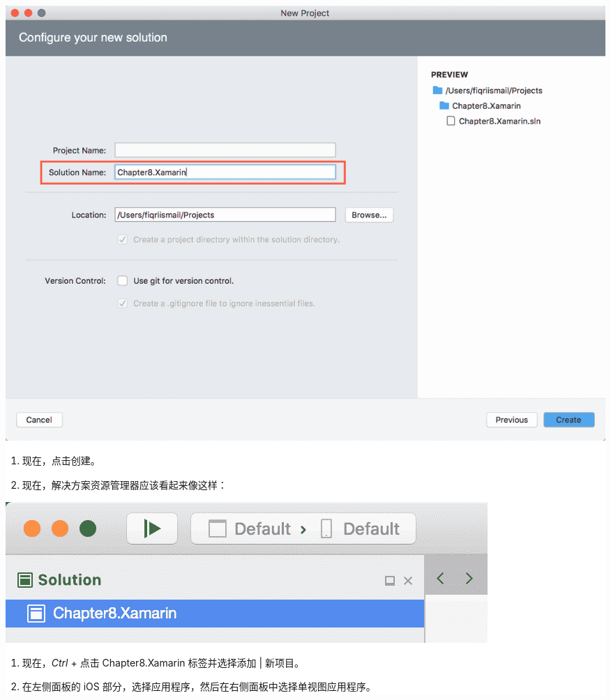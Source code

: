 ![](img/dd1fadee-247e-46c8-bafd-40b18bbcdc11.png)

1.  现在，点击创建。

1.  现在，解决方案资源管理器应该看起来像这样：

![](img/1e4a4df0-0a42-4902-b963-9b16fff192f9.png)

1.  现在，*Ctrl* + 点击 Chapter8.Xamarin 标签并选择添加 | 新项目。

1.  在左侧面板的 iOS 部分，选择应用程序，然后在右侧面板中选择单视图应用程序。

